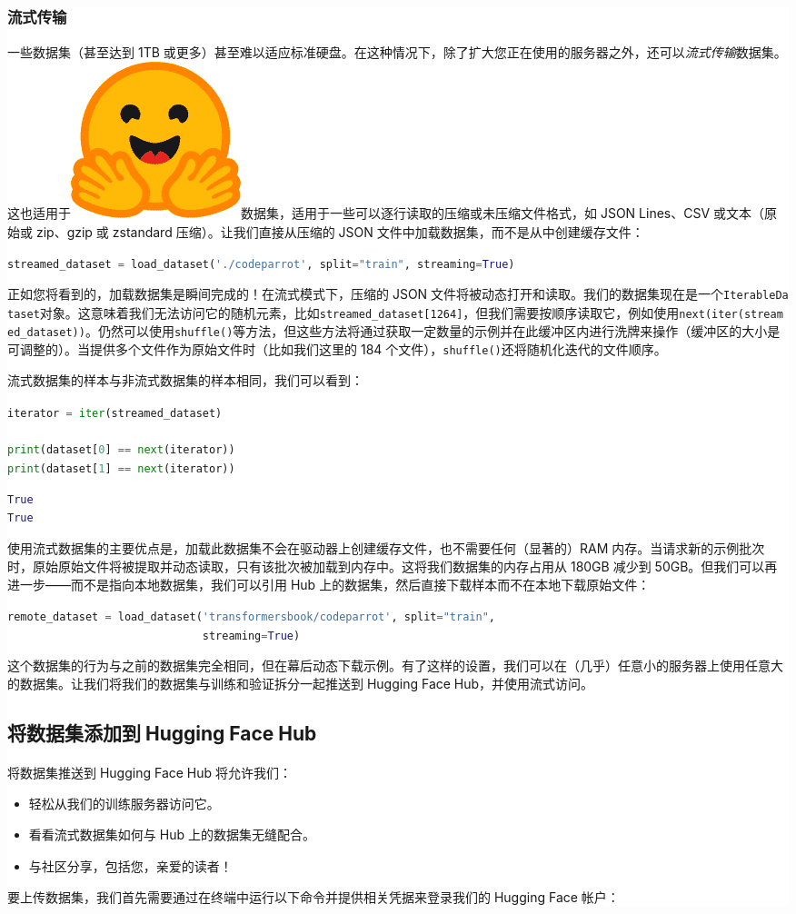 ### 流式传输

一些数据集（甚至达到 1TB 或更多）甚至难以适应标准硬盘。在这种情况下，除了扩大您正在使用的服务器之外，还可以*流式传输*数据集。这也适用于![nlpt_pin01](img/nlpt_pin01.png)数据集，适用于一些可以逐行读取的压缩或未压缩文件格式，如 JSON Lines、CSV 或文本（原始或 zip、gzip 或 zstandard 压缩）。让我们直接从压缩的 JSON 文件中加载数据集，而不是从中创建缓存文件：

```py
streamed_dataset = load_dataset('./codeparrot', split="train", streaming=True)
```

正如您将看到的，加载数据集是瞬间完成的！在流式模式下，压缩的 JSON 文件将被动态打开和读取。我们的数据集现在是一个`IterableDataset`对象。这意味着我们无法访问它的随机元素，比如`streamed_dataset[1264]`，但我们需要按顺序读取它，例如使用`next(iter(streamed_dataset))`。仍然可以使用`shuffle()`等方法，但这些方法将通过获取一定数量的示例并在此缓冲区内进行洗牌来操作（缓冲区的大小是可调整的）。当提供多个文件作为原始文件时（比如我们这里的 184 个文件），`shuffle()`还将随机化迭代的文件顺序。

流式数据集的样本与非流式数据集的样本相同，我们可以看到：

```py
iterator = iter(streamed_dataset)

print(dataset[0] == next(iterator))
print(dataset[1] == next(iterator))
```

```py
True
True
```

使用流式数据集的主要优点是，加载此数据集不会在驱动器上创建缓存文件，也不需要任何（显著的）RAM 内存。当请求新的示例批次时，原始原始文件将被提取并动态读取，只有该批次被加载到内存中。这将我们数据集的内存占用从 180GB 减少到 50GB。但我们可以再进一步——而不是指向本地数据集，我们可以引用 Hub 上的数据集，然后直接下载样本而不在本地下载原始文件：

```py
remote_dataset = load_dataset('transformersbook/codeparrot', split="train",
                              streaming=True)
```

这个数据集的行为与之前的数据集完全相同，但在幕后动态下载示例。有了这样的设置，我们可以在（几乎）任意小的服务器上使用任意大的数据集。让我们将我们的数据集与训练和验证拆分一起推送到 Hugging Face Hub，并使用流式访问。

## 将数据集添加到 Hugging Face Hub

将数据集推送到 Hugging Face Hub 将允许我们：

+   轻松从我们的训练服务器访问它。

+   看看流式数据集如何与 Hub 上的数据集无缝配合。

+   与社区分享，包括您，亲爱的读者！

要上传数据集，我们首先需要通过在终端中运行以下命令并提供相关凭据来登录我们的 Hugging Face 帐户：
